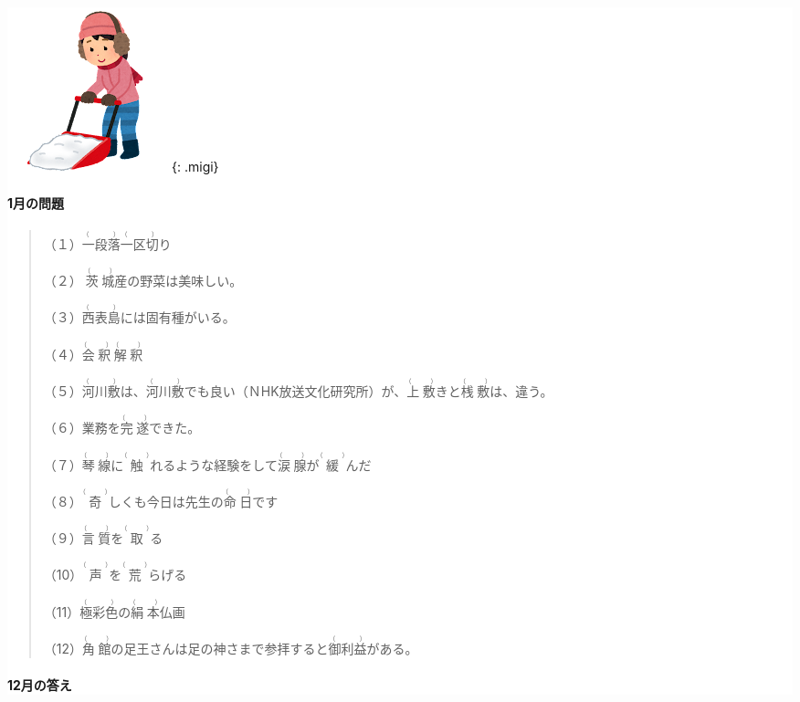 ![cut5](media/tusin202201/cut5.png){: .migi}


#### <span data-dur="2.793" data-begin="627.078" id="xmri_00BF" markdown="1">1月の問題</span>





<blockquote markdown="1">
（１）<ruby>一段落<rp>(</rp><rt>（　　　）</rt><rp>)</rp></ruby><ruby>一区切<rp>(</rp><rt>（　　　）</rt><rp>)</rp></ruby>り

（２） <ruby>茨城<rp>(</rp><rt>（　　　）</rt><rp>)</rp></ruby>産の野菜は美味しい。

（３）<ruby>西表島<rp>(</rp><rt>（　　　）</rt><rp>)</rp></ruby>には固有種がいる。

（４）<ruby>会釈<rp>(</rp><rt>（　　　）</rt><rp>)</rp></ruby><ruby>解釈<rp>(</rp><rt>（　　　）</rt><rp>)</rp></ruby>

（５）<ruby>河川敷<rp>(</rp><rt>（　　　）</rt><rp>)</rp></ruby>は、<ruby>河川敷<rp>(</rp><rt>（　　　）</rt><rp>)</rp></ruby>でも良い（ＮHK放送文化研究所）が、<ruby>上敷<rp>(</rp><rt>（　　　）</rt><rp>)</rp></ruby>きと<ruby>桟敷<rp>(</rp><rt>（　　　）</rt><rp>)</rp></ruby>は、違う。

（６）業務を<ruby>完遂<rp>(</rp><rt>（　　　）</rt><rp>)</rp></ruby>できた。

（７）<ruby>琴線<rp>(</rp><rt>（　　　）</rt><rp>)</rp></ruby>に<ruby>触<rp>(</rp><rt>（　　　）</rt><rp>)</rp></ruby>れるような経験をして<ruby>涙腺<rp>(</rp><rt>（　　　）</rt><rp>)</rp></ruby>が<ruby>緩<rp>(</rp><rt>（　　　）</rt><rp>)</rp></ruby>んだ

（８）<ruby>奇<rp>(</rp><rt>（　　　）</rt><rp>)</rp></ruby>しくも今日は先生の<ruby>命日<rp>(</rp><rt>（　　　）</rt><rp>)</rp></ruby>です

（９）<ruby>言質<rp>(</rp><rt>（　　　）</rt><rp>)</rp></ruby>を<ruby>取<rp>(</rp><rt>（　　　）</rt><rp>)</rp></ruby>る

（10）<ruby>声<rp>(</rp><rt>（　　　）</rt><rp>)</rp></ruby>を<ruby>荒<rp>(</rp><rt>（　　　）</rt><rp>)</rp></ruby>らげる

（11）<ruby>極彩色<rp>(</rp><rt>（　　　）</rt><rp>)</rp></ruby>の<ruby>絹本<rp>(</rp><rt>（　　　）</rt><rp>)</rp></ruby>仏画

（12）<ruby>角館<rp>(</rp><rt>（　　　）</rt><rp>)</rp></ruby>の足王さんは足の神さまで参拝すると<ruby>御利益<rp>(</rp><rt>（　　　）</rt><rp>)</rp></ruby>がある。


</blockquote>

#### <span data-dur="2.892" data-begin="634.396" id="xmri_00C1" markdown="1">12月の答え</span>
